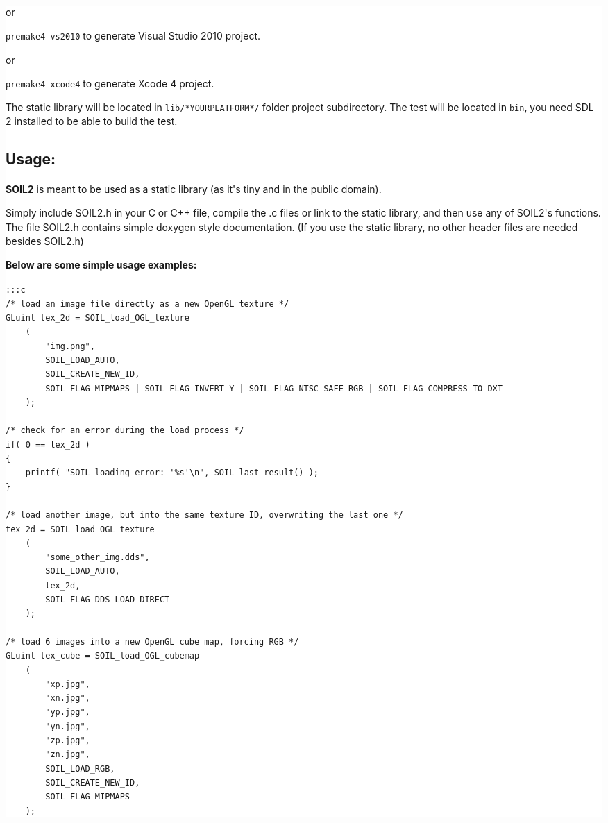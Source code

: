 or

`premake4 vs2010` to generate Visual Studio 2010 project.

or

`premake4 xcode4` to generate Xcode 4 project.

The static library will be located in `lib/*YOURPLATFORM*/` folder project subdirectory.
The test will be located in `bin`, you need [SDL 2](http://libsdl.org/) installed to be able to build the test.

**Usage:**
----------

**SOIL2** is meant to be used as a static library (as it's tiny and in the public domain).

Simply include SOIL2.h in your C or C++ file, compile the .c files or link to the static library, and then use any of SOIL2's functions. The file SOIL2.h contains simple doxygen style documentation. (If you use the static library, no other header files are needed besides SOIL2.h)

**Below are some simple usage examples:**

    :::c
    /* load an image file directly as a new OpenGL texture */
    GLuint tex_2d = SOIL_load_OGL_texture
        (
            "img.png",
            SOIL_LOAD_AUTO,
            SOIL_CREATE_NEW_ID,
            SOIL_FLAG_MIPMAPS | SOIL_FLAG_INVERT_Y | SOIL_FLAG_NTSC_SAFE_RGB | SOIL_FLAG_COMPRESS_TO_DXT
        );

    /* check for an error during the load process */
    if( 0 == tex_2d )
    {
        printf( "SOIL loading error: '%s'\n", SOIL_last_result() );
    }

    /* load another image, but into the same texture ID, overwriting the last one */
    tex_2d = SOIL_load_OGL_texture
        (
            "some_other_img.dds",
            SOIL_LOAD_AUTO,
            tex_2d,
            SOIL_FLAG_DDS_LOAD_DIRECT
        );

    /* load 6 images into a new OpenGL cube map, forcing RGB */
    GLuint tex_cube = SOIL_load_OGL_cubemap
        (
            "xp.jpg",
            "xn.jpg",
            "yp.jpg",
            "yn.jpg",
            "zp.jpg",
            "zn.jpg",
            SOIL_LOAD_RGB,
            SOIL_CREATE_NEW_ID,
            SOIL_FLAG_MIPMAPS
        );
